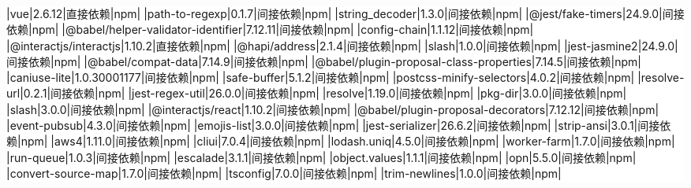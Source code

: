 |vue|2.6.12|直接依赖|npm|
|path-to-regexp|0.1.7|间接依赖|npm|
|string_decoder|1.3.0|间接依赖|npm|
|@jest/fake-timers|24.9.0|间接依赖|npm|
|@babel/helper-validator-identifier|7.12.11|间接依赖|npm|
|config-chain|1.1.12|间接依赖|npm|
|@interactjs/interactjs|1.10.2|直接依赖|npm|
|@hapi/address|2.1.4|间接依赖|npm|
|slash|1.0.0|间接依赖|npm|
|jest-jasmine2|24.9.0|间接依赖|npm|
|@babel/compat-data|7.14.9|间接依赖|npm|
|@babel/plugin-proposal-class-properties|7.14.5|间接依赖|npm|
|caniuse-lite|1.0.30001177|间接依赖|npm|
|safe-buffer|5.1.2|间接依赖|npm|
|postcss-minify-selectors|4.0.2|间接依赖|npm|
|resolve-url|0.2.1|间接依赖|npm|
|jest-regex-util|26.0.0|间接依赖|npm|
|resolve|1.19.0|间接依赖|npm|
|pkg-dir|3.0.0|间接依赖|npm|
|slash|3.0.0|间接依赖|npm|
|@interactjs/react|1.10.2|间接依赖|npm|
|@babel/plugin-proposal-decorators|7.12.12|间接依赖|npm|
|event-pubsub|4.3.0|间接依赖|npm|
|emojis-list|3.0.0|间接依赖|npm|
|jest-serializer|26.6.2|间接依赖|npm|
|strip-ansi|3.0.1|间接依赖|npm|
|aws4|1.11.0|间接依赖|npm|
|cliui|7.0.4|间接依赖|npm|
|lodash.uniq|4.5.0|间接依赖|npm|
|worker-farm|1.7.0|间接依赖|npm|
|run-queue|1.0.3|间接依赖|npm|
|escalade|3.1.1|间接依赖|npm|
|object.values|1.1.1|间接依赖|npm|
|opn|5.5.0|间接依赖|npm|
|convert-source-map|1.7.0|间接依赖|npm|
|tsconfig|7.0.0|间接依赖|npm|
|trim-newlines|1.0.0|间接依赖|npm|